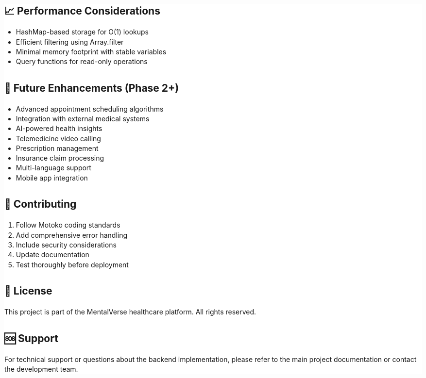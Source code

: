 ## 📈 Performance Considerations

- HashMap-based storage for O(1) lookups
- Efficient filtering using Array.filter
- Minimal memory footprint with stable variables
- Query functions for read-only operations

## 🔮 Future Enhancements (Phase 2+)

- Advanced appointment scheduling algorithms
- Integration with external medical systems
- AI-powered health insights
- Telemedicine video calling
- Prescription management
- Insurance claim processing
- Multi-language support
- Mobile app integration

## 🤝 Contributing

1. Follow Motoko coding standards
2. Add comprehensive error handling
3. Include security considerations
4. Update documentation
5. Test thoroughly before deployment

## 📄 License

This project is part of the MentalVerse healthcare platform. All rights reserved.

## 🆘 Support

For technical support or questions about the backend implementation, please refer to the main project documentation or contact the development team.